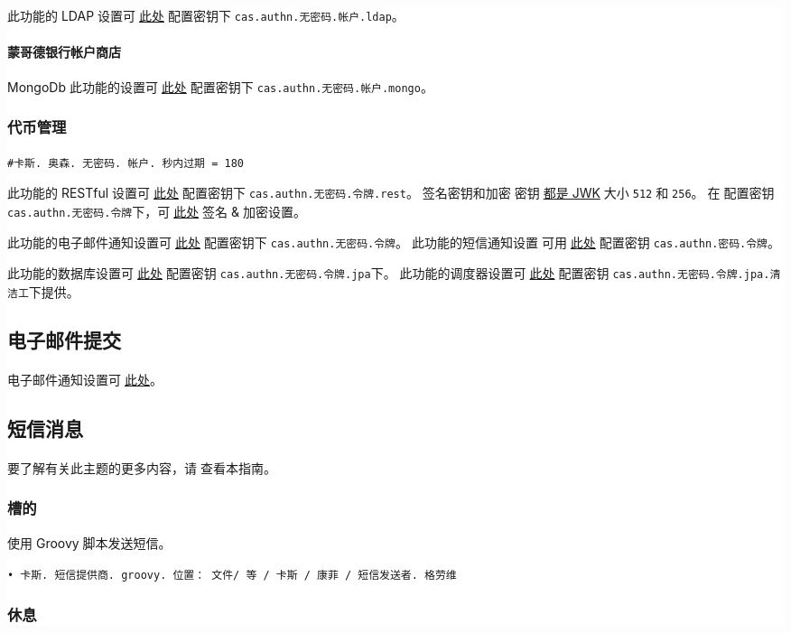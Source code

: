 此功能的 LDAP 设置可 [此处](Configuration-Properties-Common.html#ldap-connection-settings) 配置密钥下 `cas.authn.无密码.帐户.ldap`。



#### 蒙哥德银行帐户商店

MongoDb 此功能的设置可 [此处](Configuration-Properties-Common.html#mongodb-configuration) 配置密钥下 `cas.authn.无密码.帐户.mongo`。



### 代币管理



```properties
#卡斯. 奥森. 无密码. 帐户. 秒内过期 = 180
```


此功能的 RESTful 设置可 [此处](Configuration-Properties-Common.html#restful-integrations) 配置密钥下 `cas.authn.无密码.令牌.rest`。 签名密钥和加密 密钥 [都是 JWK](Configuration-Properties-Common.html#signing--encryption) 大小 `512` 和 `256`。 在 配置密钥 `cas.authn.无密码.令牌`下，可 [此处](Configuration-Properties-Common.html#signing--encryption) 签名 & 加密设置。

此功能的电子邮件通知设置可 [此处](Configuration-Properties-Common.html#email-notifications) 配置密钥下 `cas.authn.无密码.令牌`。 此功能的短信通知设置 可用 [此处](Configuration-Properties-Common.html#sms-notifications) 配置密钥 `cas.authn.密码.令牌`。

此功能的数据库设置可 [此处](Configuration-Properties-Common.html#database-settings) 配置密钥 `cas.authn.无密码.令牌.jpa`下。 此功能的调度器设置可 [此处](Configuration-Properties-Common.html#job-scheduling) 配置密钥 `cas.authn.无密码.令牌.jpa.清洁工`下提供。



## 电子邮件提交

电子邮件通知设置可 [此处](Configuration-Properties-Common.html#email-notifications)。



## 短信消息

要了解有关此主题的更多内容，请 [](../notifications/SMS-Messaging-Configuration.html)查看本指南。



### 槽的

使用 Groovy 脚本发送短信。



```properties
• 卡斯. 短信提供商. groovy. 位置： 文件/ 等 / 卡斯 / 康菲 / 短信发送者. 格劳维
```




### 休息
